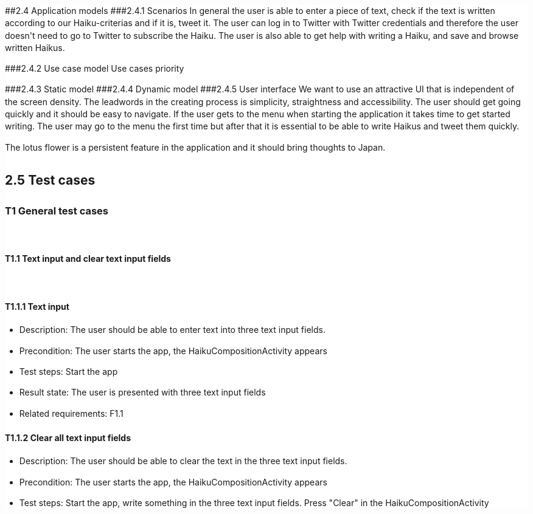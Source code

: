 ##2.4 Application models 
###2.4.1 Scenarios
In general the user is able to enter a piece of text, check if the text is written according to our Haiku-criterias and if it is, tweet it. The user can log in to Twitter with Twitter credentials and therefore the user doesn't need to go to Twitter to subscribe the Haiku. The user is also able to get help with writing a Haiku, and save and browse written Haikus. 
   
###2.4.2 Use case model Use cases priority
 
###2.4.3 Static model 
###2.4.4 Dynamic model
###2.4.5 User interface
We want to use an attractive UI that is independent of the screen density. The leadwords in the creating process is simplicity, straightness and accessibility. The user should get going quickly and it should be easy to navigate. If the user gets to the menu when starting the application it takes time to get started writing. The user may go to the menu the first time but after that it is essential to be able to write Haikus and tweet them quickly. 

The lotus flower is a persistent feature in the application and it should bring thoughts to Japan.   
## 2.5 Test cases


### T1 General test cases
<br/>

#### T1.1 Text input and clear text input fields
<br/>


#### T1.1.1 Text input
- Description: 
The user should be able to enter text into three text input fields.

- Precondition:
The user starts the app, the HaikuCompositionActivity appears

- Test steps:
Start the app

- Result state:
The user is presented with three text input fields

- Related requirements:
F1.1

#### T1.1.2 Clear all text input fields
- Description: 
The user should be able to clear the text in the three text input fields.

- Precondition:
The user starts the app, the HaikuCompositionActivity appears

- Test steps:
Start the app, write something in the three text input fields. Press "Clear" in the HaikuCompositionActivity
